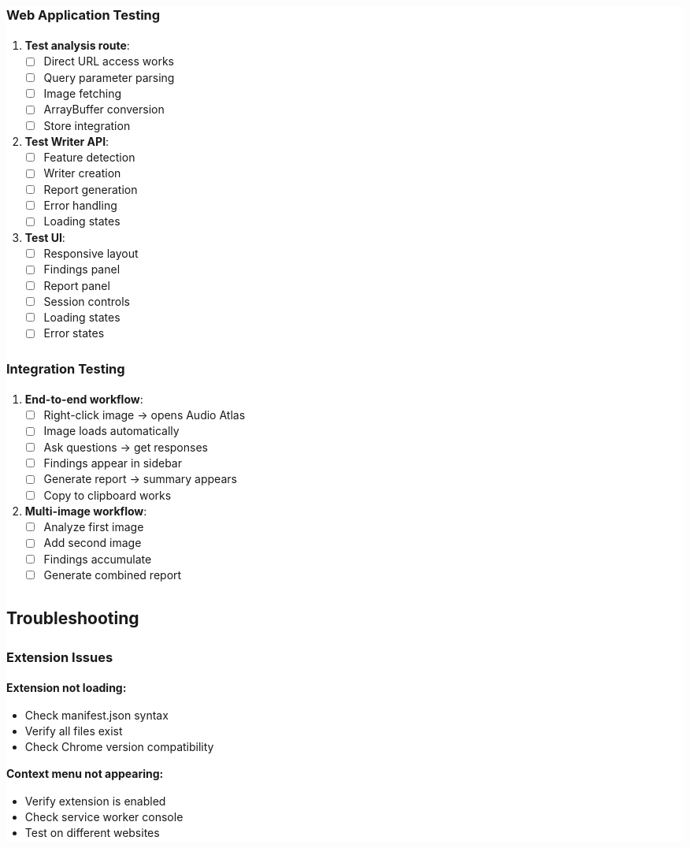 ### Web Application Testing

1. **Test analysis route**:
   - [ ] Direct URL access works
   - [ ] Query parameter parsing
   - [ ] Image fetching
   - [ ] ArrayBuffer conversion
   - [ ] Store integration

2. **Test Writer API**:
   - [ ] Feature detection
   - [ ] Writer creation
   - [ ] Report generation
   - [ ] Error handling
   - [ ] Loading states

3. **Test UI**:
   - [ ] Responsive layout
   - [ ] Findings panel
   - [ ] Report panel
   - [ ] Session controls
   - [ ] Loading states
   - [ ] Error states

### Integration Testing

1. **End-to-end workflow**:
   - [ ] Right-click image → opens Audio Atlas
   - [ ] Image loads automatically
   - [ ] Ask questions → get responses
   - [ ] Findings appear in sidebar
   - [ ] Generate report → summary appears
   - [ ] Copy to clipboard works

2. **Multi-image workflow**:
   - [ ] Analyze first image
   - [ ] Add second image
   - [ ] Findings accumulate
   - [ ] Generate combined report

## Troubleshooting

### Extension Issues

**Extension not loading:**
- Check manifest.json syntax
- Verify all files exist
- Check Chrome version compatibility

**Context menu not appearing:**
- Verify extension is enabled
- Check service worker console
- Test on different websites
